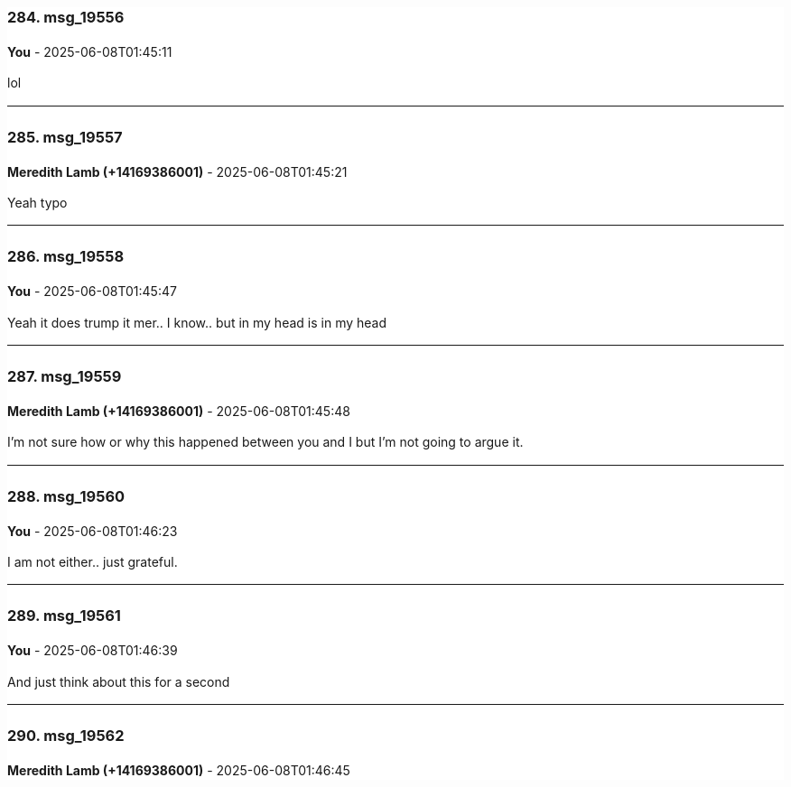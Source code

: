 ### 284. msg_19556

**You** - 2025-06-08T01:45:11

lol


---

### 285. msg_19557

**Meredith Lamb \(\+14169386001\)** - 2025-06-08T01:45:21

Yeah typo


---

### 286. msg_19558

**You** - 2025-06-08T01:45:47

Yeah it does trump it mer\.\. I know\.\. but in my head is in my head


---

### 287. msg_19559

**Meredith Lamb \(\+14169386001\)** - 2025-06-08T01:45:48

I’m not sure how or why this happened between you and I but I’m not going to argue it\.


---

### 288. msg_19560

**You** - 2025-06-08T01:46:23

>
I am not either\.\. just grateful\.


---

### 289. msg_19561

**You** - 2025-06-08T01:46:39

And just think about this for a second


---

### 290. msg_19562

**Meredith Lamb \(\+14169386001\)** - 2025-06-08T01:46:45
